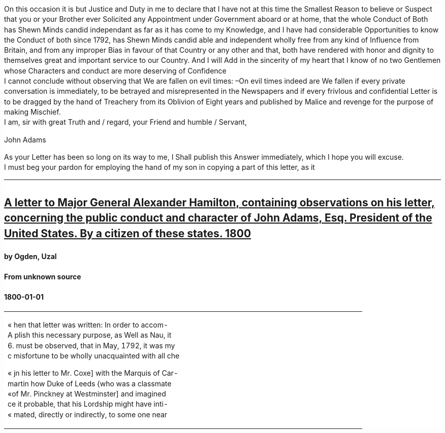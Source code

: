 On this occasion it is but Justice and Duty in me to declare that I have not at this time the Smallest Reason to believe or Suspect that you or your Brother ever Solicited any Appointment under Government aboard or at home, that the whole Conduct of Both has Shewn Minds candid independant  as far as it has come to my Knowledge, and I have had considerable Opportunities to know the Conduct of both since 1792, has Shewn Minds candid able and independent wholly free from any kind of Influence from Britain, and from any improper Bias in favour of that Country or any other and that, both have rendered with honor and dignity to themselves great and important service to our Country. And I will Add in the sincerity of my heart that I know of no two Gentlemen whose Characters and conduct are more deserving of Confidence  
I cannot conclude without observing that We are fallen on evil times: –On evil times indeed are We fallen if every private conversation is immediately, to be betrayed and misrepresented in the Newspapers and if every frivlous and confidential Letter is to be dragged by the hand of Treachery from its Oblivion of Eight years and published by Malice and revenge for the purpose of making Mischief.  
I am, sir with great Truth and /  regard, your Friend and humble /  Servant,  
  
  
  
John Adams  
  
As your Letter has been so long on its way to me, I Shall publish this Answer immediately, which I hope you will excuse.  
I must beg your pardon for employing the hand of my son in copying a part of this letter, as it
</td></tr></table>

---

## [A letter to Major General Alexander Hamilton, containing observations on his letter, concerning the public conduct and character of John Adams, Esq. President of the United States. By a citizen of these states.  1800](https://archive.org/details/bim_eighteenth-century_a-letter-to-major-genera_ogden-uzal_1800/page/n15/mode/1up?view=theater)

#### by Ogden, Uzal

#### From unknown source

#### 1800-01-01

<table style="width: 100%;"><tr><td style="width: 50%">

  
  
« hen that letter was written: In order to accom-  
A plish this necessary purpose, as Well as Nau, it  
6. must be observed, that in May, 1792, it was my  
c misfortune to be wholly unacquainted with all che  
  
  
« jn his letter to Mr. Coxe] with the Marquis of Car-  
martin how Duke of Leeds {who was a classmate  
«of Mr. Pinckney at Westminster] and imagined  
ce it probable, that his Lordship might have inti-  
« mated, directly or indirectly, to some one near  
  
  